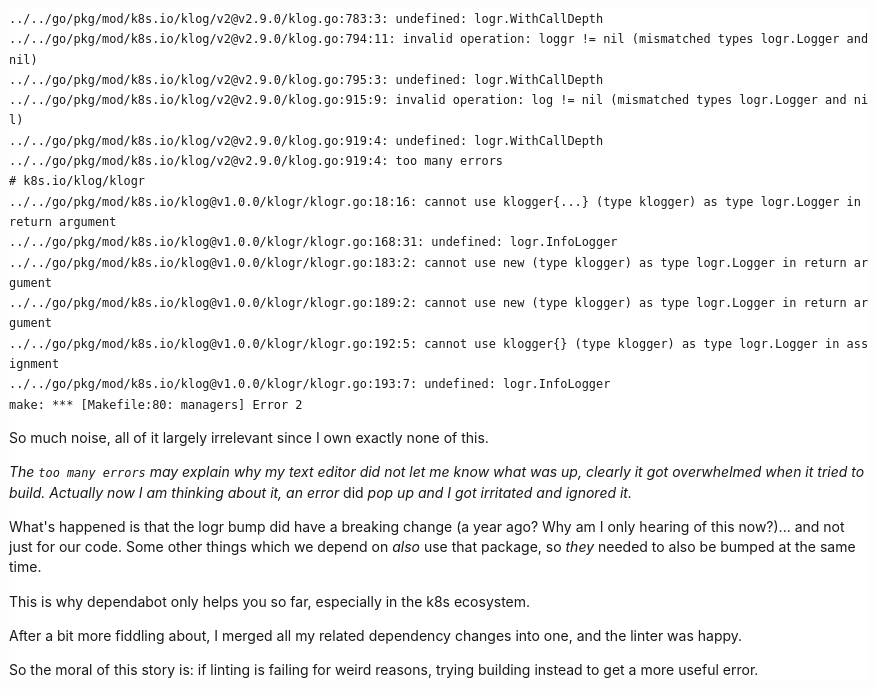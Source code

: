 ```
../../go/pkg/mod/k8s.io/klog/v2@v2.9.0/klog.go:783:3: undefined: logr.WithCallDepth
../../go/pkg/mod/k8s.io/klog/v2@v2.9.0/klog.go:794:11: invalid operation: loggr != nil (mismatched types logr.Logger and nil)
../../go/pkg/mod/k8s.io/klog/v2@v2.9.0/klog.go:795:3: undefined: logr.WithCallDepth
../../go/pkg/mod/k8s.io/klog/v2@v2.9.0/klog.go:915:9: invalid operation: log != nil (mismatched types logr.Logger and nil)
../../go/pkg/mod/k8s.io/klog/v2@v2.9.0/klog.go:919:4: undefined: logr.WithCallDepth
../../go/pkg/mod/k8s.io/klog/v2@v2.9.0/klog.go:919:4: too many errors
# k8s.io/klog/klogr
../../go/pkg/mod/k8s.io/klog@v1.0.0/klogr/klogr.go:18:16: cannot use klogger{...} (type klogger) as type logr.Logger in return argument
../../go/pkg/mod/k8s.io/klog@v1.0.0/klogr/klogr.go:168:31: undefined: logr.InfoLogger
../../go/pkg/mod/k8s.io/klog@v1.0.0/klogr/klogr.go:183:2: cannot use new (type klogger) as type logr.Logger in return argument
../../go/pkg/mod/k8s.io/klog@v1.0.0/klogr/klogr.go:189:2: cannot use new (type klogger) as type logr.Logger in return argument
../../go/pkg/mod/k8s.io/klog@v1.0.0/klogr/klogr.go:192:5: cannot use klogger{} (type klogger) as type logr.Logger in assignment
../../go/pkg/mod/k8s.io/klog@v1.0.0/klogr/klogr.go:193:7: undefined: logr.InfoLogger
make: *** [Makefile:80: managers] Error 2
```

So much noise, all of it largely irrelevant since I own exactly none of this.

_The `too many errors` may explain why my text editor did not let me know what was up,
clearly it got overwhelmed when it tried to build. Actually now I am thinking about it,
an error_ did _pop up and I got irritated and ignored it._

What's happened is that the logr bump did have a breaking change (a year ago? Why am I only
hearing of this now?)... and not just for our code. Some other things which we depend
on _also_ use that package, so _they_ needed to also be bumped at the same time.

This is why dependabot only helps you so far, especially in the k8s ecosystem.

After a bit more fiddling about, I merged all my related dependency changes into one,
and the linter was happy.

So the moral of this story is: if linting is failing for weird reasons, trying building
instead to get a more useful error.

[capmvm]: https://github.com/weaveworks-liquidmetal/cluster-api-provider-microvm
[logr]: https://github.com/go-logr/logr
